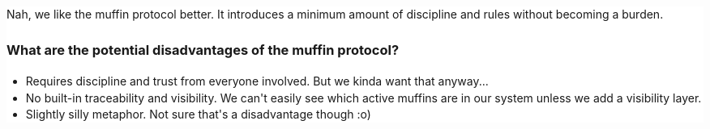 Nah, we like the muffin protocol better. It introduces a minimum amount of discipline and rules without becoming a burden.

### What are the potential disadvantages of the muffin protocol?

-   Requires discipline and trust from everyone involved. But we kinda want that anyway...
-   No built-in traceability and visibility. We can't easily see which active muffins are in our system unless we add a visibility layer.
-   Slightly silly metaphor. Not sure that's a disadvantage though :o)
